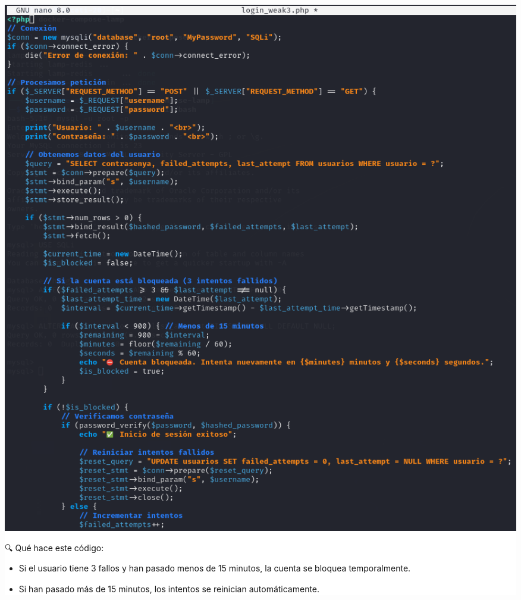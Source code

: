 ![](images/Imagen17.png)

🔍 Qué hace este código:

- Si el usuario tiene 3 fallos y han pasado menos de 15 minutos, la cuenta se bloquea temporalmente.

- Si han pasado más de 15 minutos, los intentos se reinician automáticamente.
